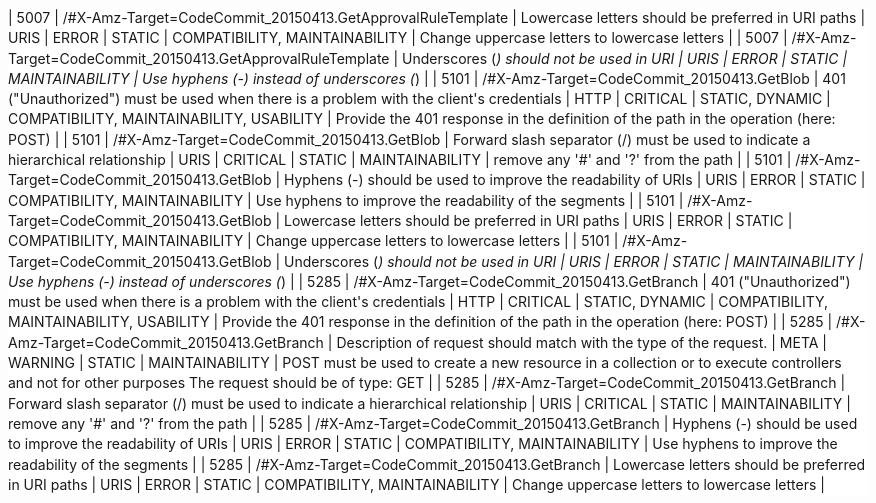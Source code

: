 | 5007     | /#X-Amz-Target=CodeCommit_20150413.GetApprovalRuleTemplate                               | Lowercase letters should be preferred in URI paths                                      | URIS     | ERROR    | STATIC          | COMPATIBILITY, MAINTAINABILITY            | Change uppercase letters to lowercase letters                                                                                                                                          |
| 5007     | /#X-Amz-Target=CodeCommit_20150413.GetApprovalRuleTemplate                               | Underscores (_) should not be used in URI                                               | URIS     | ERROR    | STATIC          | MAINTAINABILITY                           | Use hyphens (-) instead of underscores (_)                                                                                                                                             |
| 5101     | /#X-Amz-Target=CodeCommit_20150413.GetBlob                                               | 401 ("Unauthorized") must be used when there is a problem with the client's credentials | HTTP     | CRITICAL | STATIC, DYNAMIC | COMPATIBILITY, MAINTAINABILITY, USABILITY | Provide the 401 response in the definition of the path in the operation (here: POST)                                                                                                   |
| 5101     | /#X-Amz-Target=CodeCommit_20150413.GetBlob                                               | Forward slash separator (/) must be used to indicate a hierarchical relationship        | URIS     | CRITICAL | STATIC          | MAINTAINABILITY                           | remove any '#' and '?' from the path                                                                                                                                                   |
| 5101     | /#X-Amz-Target=CodeCommit_20150413.GetBlob                                               | Hyphens (-) should be used to improve the readability of URIs                           | URIS     | ERROR    | STATIC          | COMPATIBILITY, MAINTAINABILITY            | Use hyphens to improve the readability of the segments                                                                                                                                 |
| 5101     | /#X-Amz-Target=CodeCommit_20150413.GetBlob                                               | Lowercase letters should be preferred in URI paths                                      | URIS     | ERROR    | STATIC          | COMPATIBILITY, MAINTAINABILITY            | Change uppercase letters to lowercase letters                                                                                                                                          |
| 5101     | /#X-Amz-Target=CodeCommit_20150413.GetBlob                                               | Underscores (_) should not be used in URI                                               | URIS     | ERROR    | STATIC          | MAINTAINABILITY                           | Use hyphens (-) instead of underscores (_)                                                                                                                                             |
| 5285     | /#X-Amz-Target=CodeCommit_20150413.GetBranch                                             | 401 ("Unauthorized") must be used when there is a problem with the client's credentials | HTTP     | CRITICAL | STATIC, DYNAMIC | COMPATIBILITY, MAINTAINABILITY, USABILITY | Provide the 401 response in the definition of the path in the operation (here: POST)                                                                                                   |
| 5285     | /#X-Amz-Target=CodeCommit_20150413.GetBranch                                             | Description of request should match with the type of the request.                       | META     | WARNING  | STATIC          | MAINTAINABILITY                           | POST must be used to create a new resource in a collection or to execute controllers and not for other purposes The request should be of type: GET                                     |
| 5285     | /#X-Amz-Target=CodeCommit_20150413.GetBranch                                             | Forward slash separator (/) must be used to indicate a hierarchical relationship        | URIS     | CRITICAL | STATIC          | MAINTAINABILITY                           | remove any '#' and '?' from the path                                                                                                                                                   |
| 5285     | /#X-Amz-Target=CodeCommit_20150413.GetBranch                                             | Hyphens (-) should be used to improve the readability of URIs                           | URIS     | ERROR    | STATIC          | COMPATIBILITY, MAINTAINABILITY            | Use hyphens to improve the readability of the segments                                                                                                                                 |
| 5285     | /#X-Amz-Target=CodeCommit_20150413.GetBranch                                             | Lowercase letters should be preferred in URI paths                                      | URIS     | ERROR    | STATIC          | COMPATIBILITY, MAINTAINABILITY            | Change uppercase letters to lowercase letters                                                                                                                                          |
